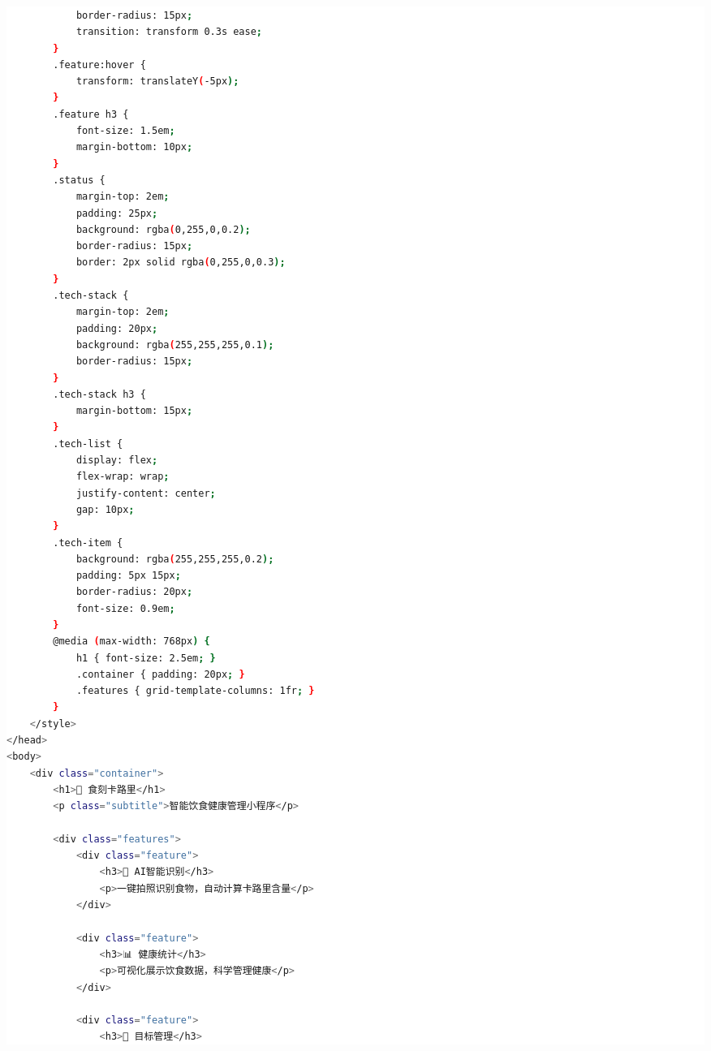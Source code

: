 ```bash
            border-radius: 15px; 
            transition: transform 0.3s ease;
        }
        .feature:hover {
            transform: translateY(-5px);
        }
        .feature h3 {
            font-size: 1.5em;
            margin-bottom: 10px;
        }
        .status { 
            margin-top: 2em; 
            padding: 25px; 
            background: rgba(0,255,0,0.2); 
            border-radius: 15px; 
            border: 2px solid rgba(0,255,0,0.3);
        }
        .tech-stack {
            margin-top: 2em;
            padding: 20px;
            background: rgba(255,255,255,0.1);
            border-radius: 15px;
        }
        .tech-stack h3 {
            margin-bottom: 15px;
        }
        .tech-list {
            display: flex;
            flex-wrap: wrap;
            justify-content: center;
            gap: 10px;
        }
        .tech-item {
            background: rgba(255,255,255,0.2);
            padding: 5px 15px;
            border-radius: 20px;
            font-size: 0.9em;
        }
        @media (max-width: 768px) {
            h1 { font-size: 2.5em; }
            .container { padding: 20px; }
            .features { grid-template-columns: 1fr; }
        }
    </style>
</head>
<body>
    <div class="container">
        <h1>🍎 食刻卡路里</h1>
        <p class="subtitle">智能饮食健康管理小程序</p>
        
        <div class="features">
            <div class="feature">
                <h3>🤖 AI智能识别</h3>
                <p>一键拍照识别食物，自动计算卡路里含量</p>
            </div>
            
            <div class="feature">
                <h3>📊 健康统计</h3>
                <p>可视化展示饮食数据，科学管理健康</p>
            </div>
            
            <div class="feature">
                <h3>🎯 目标管理</h3>
```
